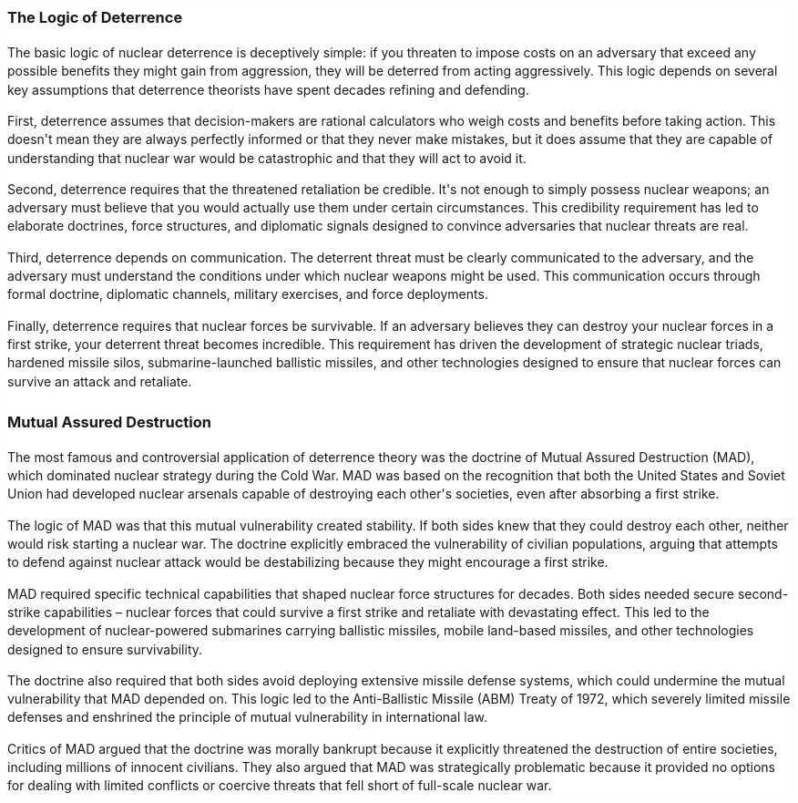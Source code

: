 ### The Logic of Deterrence

The basic logic of nuclear deterrence is deceptively simple: if you threaten to impose costs on an adversary that exceed any possible benefits they might gain from aggression, they will be deterred from acting aggressively. This logic depends on several key assumptions that deterrence theorists have spent decades refining and defending.

First, deterrence assumes that decision-makers are rational calculators who weigh costs and benefits before taking action. This doesn't mean they are always perfectly informed or that they never make mistakes, but it does assume that they are capable of understanding that nuclear war would be catastrophic and that they will act to avoid it.

Second, deterrence requires that the threatened retaliation be credible. It's not enough to simply possess nuclear weapons; an adversary must believe that you would actually use them under certain circumstances. This credibility requirement has led to elaborate doctrines, force structures, and diplomatic signals designed to convince adversaries that nuclear threats are real.

Third, deterrence depends on communication. The deterrent threat must be clearly communicated to the adversary, and the adversary must understand the conditions under which nuclear weapons might be used. This communication occurs through formal doctrine, diplomatic channels, military exercises, and force deployments.

Finally, deterrence requires that nuclear forces be survivable. If an adversary believes they can destroy your nuclear forces in a first strike, your deterrent threat becomes incredible. This requirement has driven the development of strategic nuclear triads, hardened missile silos, submarine-launched ballistic missiles, and other technologies designed to ensure that nuclear forces can survive an attack and retaliate.

### Mutual Assured Destruction

The most famous and controversial application of deterrence theory was the doctrine of Mutual Assured Destruction (MAD), which dominated nuclear strategy during the Cold War. MAD was based on the recognition that both the United States and Soviet Union had developed nuclear arsenals capable of destroying each other's societies, even after absorbing a first strike.

The logic of MAD was that this mutual vulnerability created stability. If both sides knew that they could destroy each other, neither would risk starting a nuclear war. The doctrine explicitly embraced the vulnerability of civilian populations, arguing that attempts to defend against nuclear attack would be destabilizing because they might encourage a first strike.

MAD required specific technical capabilities that shaped nuclear force structures for decades. Both sides needed secure second-strike capabilities – nuclear forces that could survive a first strike and retaliate with devastating effect. This led to the development of nuclear-powered submarines carrying ballistic missiles, mobile land-based missiles, and other technologies designed to ensure survivability.

The doctrine also required that both sides avoid deploying extensive missile defense systems, which could undermine the mutual vulnerability that MAD depended on. This logic led to the Anti-Ballistic Missile (ABM) Treaty of 1972, which severely limited missile defenses and enshrined the principle of mutual vulnerability in international law.

Critics of MAD argued that the doctrine was morally bankrupt because it explicitly threatened the destruction of entire societies, including millions of innocent civilians. They also argued that MAD was strategically problematic because it provided no options for dealing with limited conflicts or coercive threats that fell short of full-scale nuclear war.
